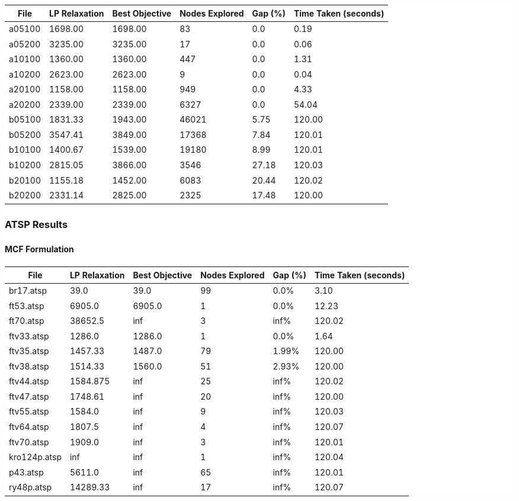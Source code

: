 | File      | LP Relaxation | Best Objective | Nodes Explored | Gap (%) | Time Taken (seconds) |
|-----------|---------------|----------------|----------------|---------|----------------------|
| a05100    | 1698.00       | 1698.00        | 83             | 0.0     | 0.19                 |
| a05200    | 3235.00       | 3235.00        | 17             | 0.0     | 0.06                 |
| a10100    | 1360.00       | 1360.00        | 447            | 0.0     | 1.31                 |
| a10200    | 2623.00       | 2623.00        | 9              | 0.0     | 0.04                 |
| a20100    | 1158.00       | 1158.00        | 949            | 0.0     | 4.33                 |
| a20200    | 2339.00       | 2339.00        | 6327           | 0.0     | 54.04                |
| b05100    | 1831.33       | 1943.00        | 46021          | 5.75    | 120.00               |
| b05200    | 3547.41       | 3849.00        | 17368          | 7.84    | 120.01               |
| b10100    | 1400.67       | 1539.00        | 19180          | 8.99    | 120.01               |
| b10200    | 2815.05       | 3866.00        | 3546           | 27.18   | 120.03               |
| b20100    | 1155.18       | 1452.00        | 6083           | 20.44   | 120.02               |
| b20200    | 2331.14       | 2825.00        | 2325           | 17.48   | 120.00               |

### **ATSP Results**

#### **MCF Formulation**

| File         | LP Relaxation  | Best Objective | Nodes Explored | Gap (%)           | Time Taken (seconds) |
|--------------|----------------|----------------|----------------|-------------------|----------------------|
| br17.atsp    | 39.0           | 39.0           | 99             | 0.0%              | 3.10                 |
| ft53.atsp    | 6905.0         | 6905.0         | 1              | 0.0%              | 12.23                |
| ft70.atsp    | 38652.5        | inf            | 3              | inf%              | 120.02               |
| ftv33.atsp   | 1286.0         | 1286.0         | 1              | 0.0%              | 1.64                 |
| ftv35.atsp   | 1457.33        | 1487.0         | 79             | 1.99%             | 120.00               |
| ftv38.atsp   | 1514.33        | 1560.0         | 51             | 2.93%             | 120.00               |
| ftv44.atsp   | 1584.875       | inf            | 25             | inf%              | 120.02               |
| ftv47.atsp   | 1748.61        | inf            | 20             | inf%              | 120.00               |
| ftv55.atsp   | 1584.0         | inf            | 9              | inf%              | 120.03               |
| ftv64.atsp   | 1807.5         | inf            | 4              | inf%              | 120.07               |
| ftv70.atsp   | 1909.0         | inf            | 3              | inf%              | 120.01               |
| kro124p.atsp | inf            | inf            | 1              | inf%              | 120.04               |
| p43.atsp     | 5611.0         | inf            | 65             | inf%              | 120.01               |
| ry48p.atsp   | 14289.33       | inf            | 17             | inf%              | 120.07               |
